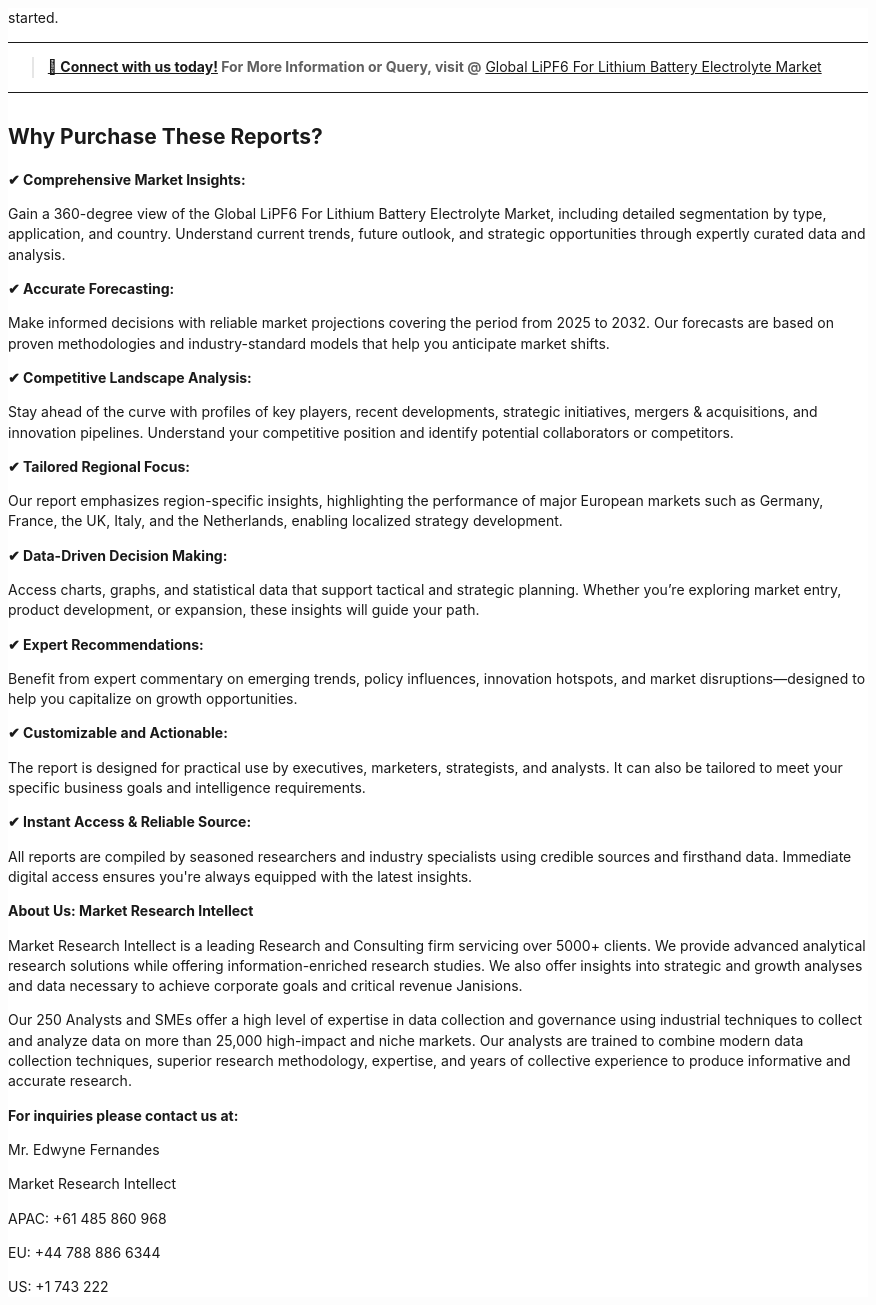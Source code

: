 started.</p><hr /><blockquote><p><span class="font-[700]"><strong><a href="https://www.marketresearchintellect.com/product/global-lipf6-for-lithium-battery-electrolyte-market/?utm_source=Linkedin&utm_medium=846">📩 Connect with us today!</a> For More Information or Query, visit&nbsp;@</strong>&nbsp;</span><span class="font-[700]"><a href="https://www.marketresearchintellect.com/product/global-lipf6-for-lithium-battery-electrolyte-market/?utm_source=Linkedin&utm_medium=846" target="_blank" data-tracking-control-name="article-ssr-frontend-pulse_little-text-block" data-tracking-will-navigate="" data-test-link="">Global LiPF6 For Lithium Battery Electrolyte Market</a></span></p></blockquote><hr /><h2>Why Purchase These Reports?</h2><p><strong>✔ Comprehensive Market Insights:</strong></p><p>Gain a 360-degree view of the Global LiPF6 For Lithium Battery Electrolyte Market, including detailed segmentation by type, application, and country. Understand current trends, future outlook, and strategic opportunities through expertly curated data and analysis.</p><p><strong>✔ Accurate Forecasting:</strong></p><p>Make informed decisions with reliable market projections covering the period from 2025 to 2032. Our forecasts are based on proven methodologies and industry-standard models that help you anticipate market shifts.</p><p><strong>✔ Competitive Landscape Analysis:</strong></p><p>Stay ahead of the curve with profiles of key players, recent developments, strategic initiatives, mergers &amp; acquisitions, and innovation pipelines. Understand your competitive position and identify potential collaborators or competitors.</p><p><strong>✔ Tailored Regional Focus:</strong></p><p>Our report emphasizes region-specific insights, highlighting the performance of major European markets such as Germany, France, the UK, Italy, and the Netherlands, enabling localized strategy development.</p><p><strong>✔ Data-Driven Decision Making:</strong></p><p>Access charts, graphs, and statistical data that support tactical and strategic planning. Whether you&rsquo;re exploring market entry, product development, or expansion, these insights will guide your path.</p><p><strong>✔ Expert Recommendations:</strong></p><p>Benefit from expert commentary on emerging trends, policy influences, innovation hotspots, and market disruptions&mdash;designed to help you capitalize on growth opportunities.</p><p><strong>✔ Customizable and Actionable:</strong></p><p>The report is designed for practical use by executives, marketers, strategists, and analysts. It can also be tailored to meet your specific business goals and intelligence requirements.</p><p><strong>✔ Instant Access &amp; Reliable Source:</strong></p><p>All reports are compiled by seasoned researchers and industry specialists using credible sources and firsthand data. Immediate digital access ensures you're always equipped with the latest insights.</p><p><strong><span class="font-[700]">About Us: Market Research Intellect</span></strong></p><p><span class="">Market Research Intellect is a leading Research and Consulting firm servicing over 5000+ clients. We provide advanced analytical research solutions while offering information-enriched research studies.&nbsp;</span>We also offer insights into strategic and growth analyses and data necessary to achieve corporate goals and critical revenue Janisions.</p><p><span class="">Our 250 Analysts and SMEs offer a high level of expertise in data collection and governance using industrial techniques to collect and analyze data on more than 25,000 high-impact and niche markets. Our analysts are trained to combine modern data collection techniques, superior research methodology, expertise, and years of collective experience to produce informative and accurate research.</span></p><p><strong>For inquiries please contact us at:</strong></p><p>Mr. Edwyne Fernandes</p><p>Market Research Intellect</p><p>APAC: +61 485 860 968</p><p>EU: +44 788 886 6344</p><p>US: +1 743 222